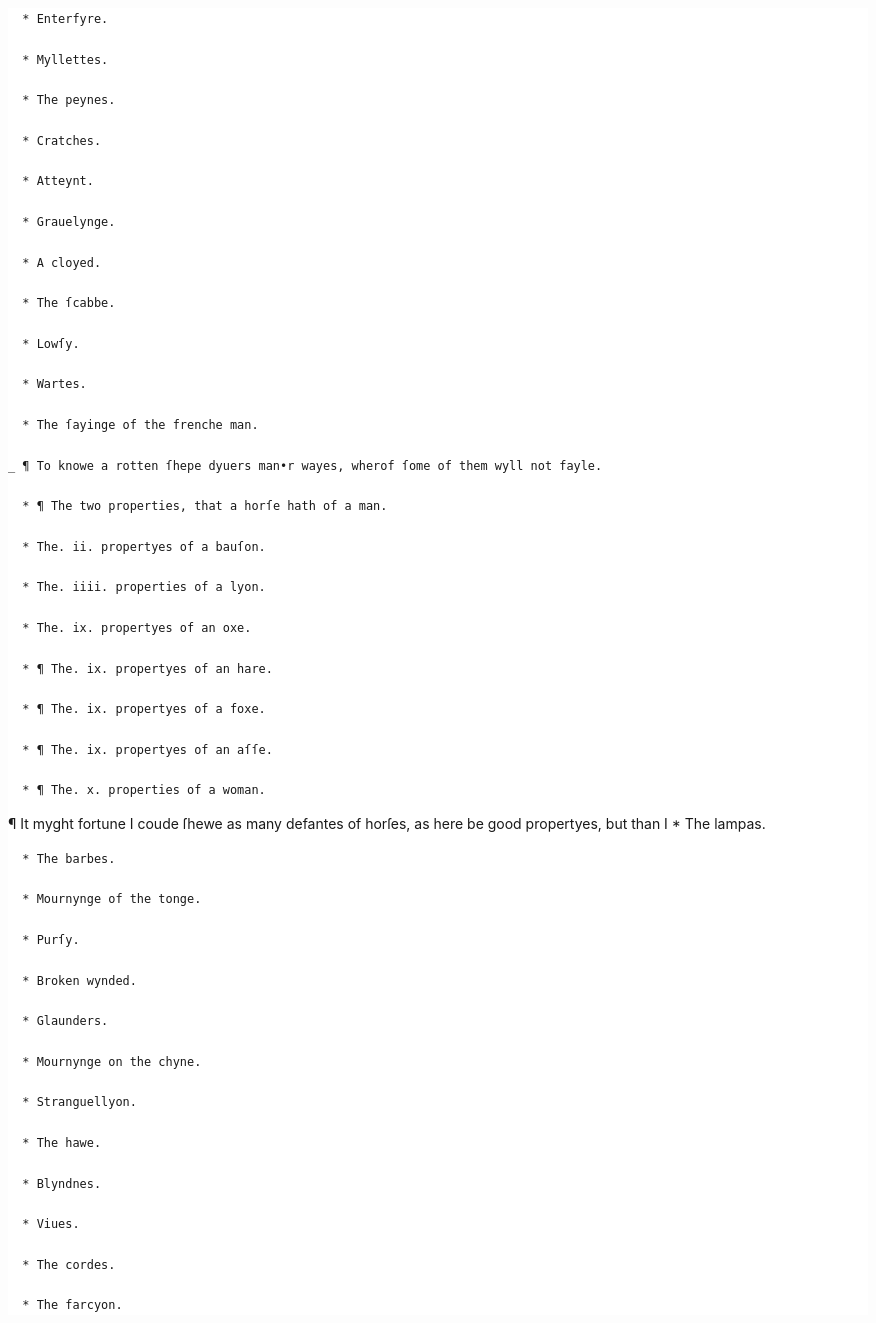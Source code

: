       * Enterfyre.

      * Myllettes.

      * The peynes.

      * Cratches.

      * Atteynt.

      * Grauelynge.

      * A cloyed.

      * The ſcabbe.

      * Lowſy.

      * Wartes.

      * The ſayinge of the frenche man.

    _ ¶ To knowe a rotten ſhepe dyuers man•r wayes, wherof ſome of them wyll not fayle.

      * ¶ The two properties, that a horſe hath of a man.

      * The. ii. propertyes of a bauſon.

      * The. iiii. properties of a lyon.

      * The. ix. propertyes of an oxe.

      * ¶ The. ix. propertyes of an hare.

      * ¶ The. ix. propertyes of a foxe.

      * ¶ The. ix. propertyes of an aſſe.

      * ¶ The. x. properties of a woman.
¶ It myght fortune I coude ſhewe as many defantes of horſes, as here be good propertyes, but than I 
      * The lampas.

      * The barbes.

      * Mournynge of the tonge.

      * Purſy.

      * Broken wynded.

      * Glaunders.

      * Mournynge on the chyne.

      * Stranguellyon.

      * The hawe.

      * Blyndnes.

      * Viues.

      * The cordes.

      * The farcyon.
